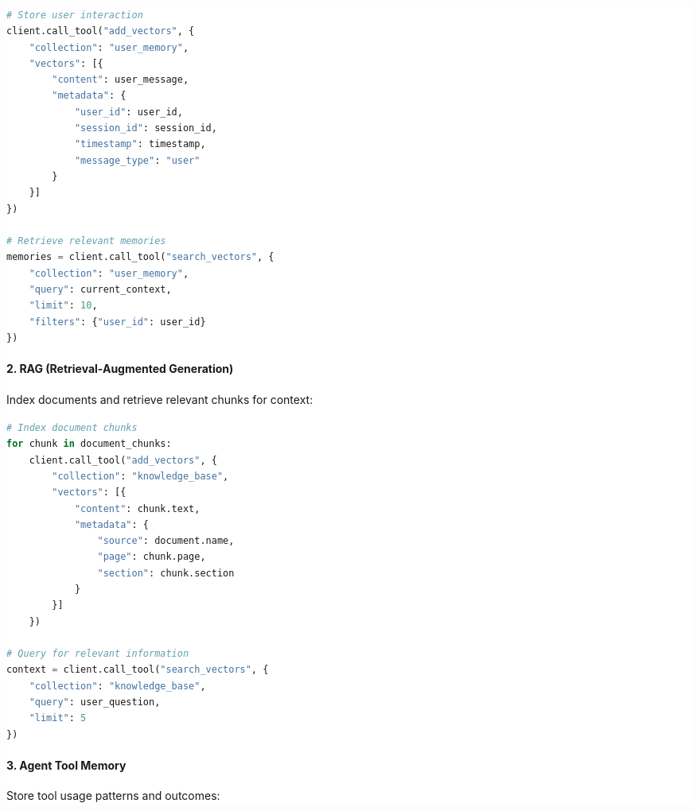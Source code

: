 ```python
# Store user interaction
client.call_tool("add_vectors", {
    "collection": "user_memory",
    "vectors": [{
        "content": user_message,
        "metadata": {
            "user_id": user_id,
            "session_id": session_id,
            "timestamp": timestamp,
            "message_type": "user"
        }
    }]
})

# Retrieve relevant memories
memories = client.call_tool("search_vectors", {
    "collection": "user_memory",
    "query": current_context,
    "limit": 10,
    "filters": {"user_id": user_id}
})
```

#### 2. RAG (Retrieval-Augmented Generation)
Index documents and retrieve relevant chunks for context:

```python
# Index document chunks
for chunk in document_chunks:
    client.call_tool("add_vectors", {
        "collection": "knowledge_base",
        "vectors": [{
            "content": chunk.text,
            "metadata": {
                "source": document.name,
                "page": chunk.page,
                "section": chunk.section
            }
        }]
    })

# Query for relevant information
context = client.call_tool("search_vectors", {
    "collection": "knowledge_base",
    "query": user_question,
    "limit": 5
})
```

#### 3. Agent Tool Memory
Store tool usage patterns and outcomes:
